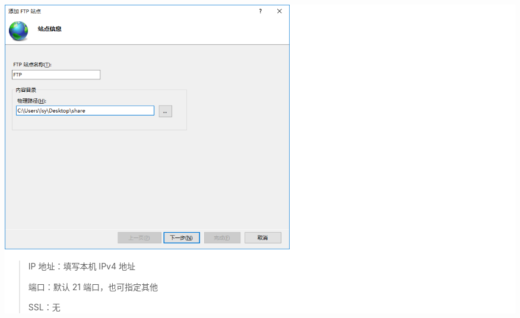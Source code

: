 <img width="480" src="/images/in-post/2019-08-15-windows 下搭建 ftp 服务器.assets/10.png"/>



> IP 地址：填写本机 IPv4 地址
> 
> 端口：默认 21 端口，也可指定其他
> 
> SSL：无



